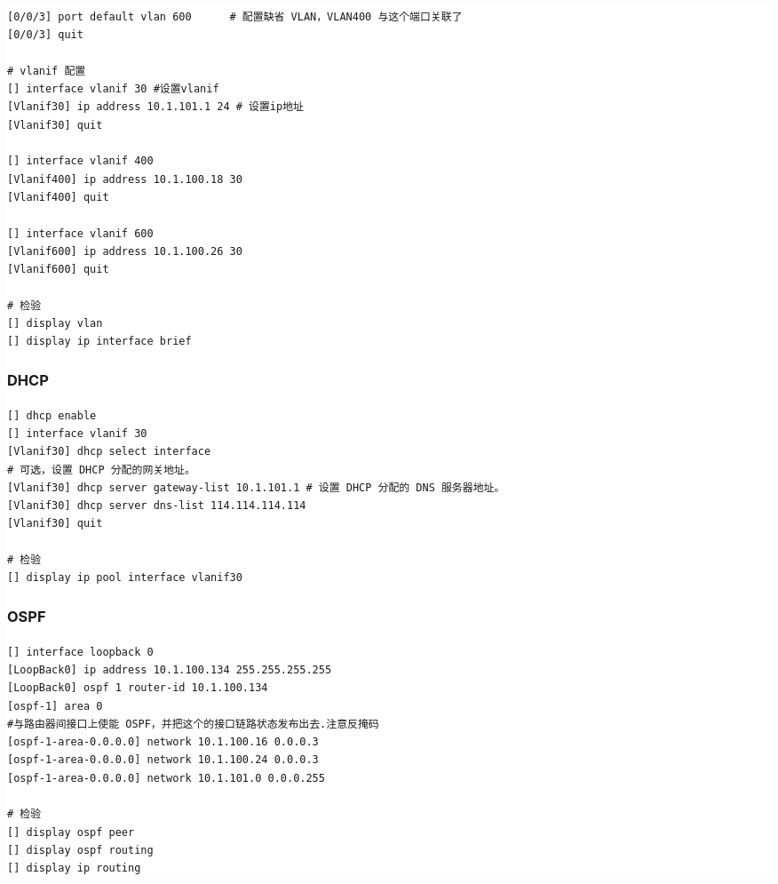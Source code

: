 ```
[0/0/3] port default vlan 600      # 配置缺省 VLAN，VLAN400 与这个端口关联了
[0/0/3] quit

# vlanif 配置
[] interface vlanif 30 #设置vlanif
[Vlanif30] ip address 10.1.101.1 24 # 设置ip地址
[Vlanif30] quit

[] interface vlanif 400
[Vlanif400] ip address 10.1.100.18 30
[Vlanif400] quit

[] interface vlanif 600
[Vlanif600] ip address 10.1.100.26 30
[Vlanif600] quit

# 检验
[] display vlan 
[] display ip interface brief 
```

### DHCP
```
[] dhcp enable
[] interface vlanif 30
[Vlanif30] dhcp select interface
# 可选，设置 DHCP 分配的网关地址。
[Vlanif30] dhcp server gateway-list 10.1.101.1 # 设置 DHCP 分配的 DNS 服务器地址。
[Vlanif30] dhcp server dns-list 114.114.114.114
[Vlanif30] quit

# 检验
[] display ip pool interface vlanif30
```

### OSPF 
```
[] interface loopback 0
[LoopBack0] ip address 10.1.100.134 255.255.255.255
[LoopBack0] ospf 1 router-id 10.1.100.134
[ospf-1] area 0
#与路由器间接口上使能 OSPF，并把这个的接口链路状态发布出去.注意反掩码 
[ospf-1-area-0.0.0.0] network 10.1.100.16 0.0.0.3
[ospf-1-area-0.0.0.0] network 10.1.100.24 0.0.0.3
[ospf-1-area-0.0.0.0] network 10.1.101.0 0.0.0.255

# 检验
[] display ospf peer
[] display ospf routing 
[] display ip routing
```
